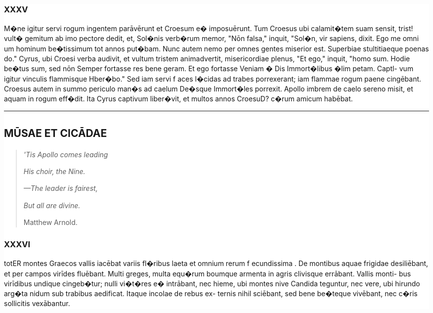 
### XXXV 

M�ne igitur servi rogum ingentem parāvērunt 
et Croesum e� imposuērunt. Tum Croesus ubi 
calamit�tem suam sensit, trist! vult� gemitum ab 
imo pectore dedit, et, Sol�nis verb�rum memor, 
 "Nōn falsa," inquit, "Sol�n, vir sapiens, dixit. 
Ego me omni um hominum be�tissimum tot annos 
put�bam. Nunc autem nemo per omnes gentes 
miserior est. Superbiae stultitiaeque poenas do." 
Cyrus, ubi Croesi verba audivit, et vultum tristem 
animadvertit, misericordiae plenus, "Et ego," 
inquit, "homo sum. Hodie be�tus sum, sed nōn 
Semper fortasse res bene geram. Et ego fortasse 
Veniam � Dis Immort�libus �lim petam. Captl- 
vum igitur vinculis flammisque Hber�bo." Sed 
iam servi f aces l�cidas ad trabes porrexerant; 
iam flammae rogum paene cingēbant. Croesus 
autem in summo periculo man�s ad caelum De�sque 
Immort�les porrexit. Apollo imbrem de caelo 
sereno misit, et aquam in rogum eff�dit. Ita 
Cyrus captivum liber�vit, et multos annos CroesuD? 
c�rum amicum habēbat. 

---

## MŪSAE ET CICĀDAE

>*'Tis Apollo comes leading* 
>
>*His choir, the Nine.* 
>
>*—The leader is fairest,* 
>
>*But all are divine.* 
>
>Matthew Arnold. 


### XXXVI 
totER montes Graecos vallis iacēbat variis fl�ribus 
laeta et omnium rerum f ecundissima . De montibus 
aquae frigidae desiliēbant, et per campos virīdes 
fluēbant. Multi greges, multa equ�rum boumque 
armenta in agris clivisque errābant. Vallis monti- 
bus virīdibus undique cingeb�tur; nulli vi�t�res 
e� intrābant, nec hieme, ubi montes nive Candida 
teguntur, nec vere, ubi hirundo arg�ta nidum sub 
trabibus aedificat. Itaque incolae de rebus ex- 
ternis nihil sciēbant, sed bene be�teque vivēbant, 
nec c�ris sollicitis vexābantur. 
